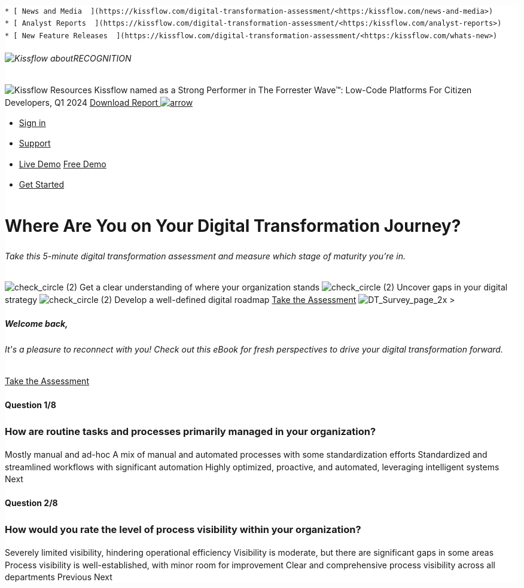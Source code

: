     * [ News and Media  ](https://kissflow.com/digital-transformation-assessment/<https:/kissflow.com/news-and-media>)
    * [ Analyst Reports  ](https://kissflow.com/digital-transformation-assessment/<https:/kissflow.com/analyst-reports>)
    * [ New Feature Releases  ](https://kissflow.com/digital-transformation-assessment/<https:/kissflow.com/whats-new>)
###### ![Kissflow about](https://kissflow.com/hubfs/whatsnew.svg)RECOGNITION
![Kissflow Resources](https://kissflow.com/hubfs/forrester-img.png)
Kissflow named as a Strong Performer in The Forrester Wave™: Low-Code Platforms For Citizen Developers, Q1 2024
[Download Report ![arrow](https://kissflow.com/hubfs/chevron-right%201.svg)](https://kissflow.com/digital-transformation-assessment/<https:/kissflow.com/analyst-reports/forrester-wave-low-code-platforms-for-citizen-developers>)
  * [ Sign in ](https://kissflow.com/digital-transformation-assessment/<https:/kissflow.com/login/>)
  * [ Support ](https://kissflow.com/digital-transformation-assessment/<https:/kissflow.com/support/>)


  * [Live Demo](https://kissflow.com/digital-transformation-assessment/<https:/kissflow.com/events/weekly-demo>) [Free Demo](https://kissflow.com/digital-transformation-assessment/<https:/kissflow.com/book-a-demo/>)
  * [Get Started](https://kissflow.com/digital-transformation-assessment/<https:/kissflow.com/get-started/>)


# Where Are You on Your Digital Transformation Journey?
###### Take this 5-minute digital transformation assessment and measure which stage of maturity you’re in. 
![check_circle \(2\)](https://kissflow.com/hubfs/check_circle%20\(2\).svg) Get a clear understanding of where your organization stands 
![check_circle \(2\)](https://kissflow.com/hubfs/check_circle%20\(2\).svg) Uncover gaps in your digital strategy
![check_circle \(2\)](https://kissflow.com/hubfs/check_circle%20\(2\).svg) Develop a well-defined digital roadmap
[Take the Assessment](https://kissflow.com/digital-transformation-assessment/<https:/kissflow.com/digital-transformation-assessment/takeAssessment/>)
![DT_Survey_page_2x](https://kissflow.com/hs-fs/hubfs/DT_Survey_page_2x.webp?width=1290&height=1184&name=DT_Survey_page_2x.webp) >
##### Welcome back, 
###### It's a pleasure to reconnect with you! Check out this eBook for fresh perspectives to drive your digital transformation forward.
[Take the Assessment ](https://kissflow.com/digital-transformation-assessment/<https:/kissflow.com/digital-transformation-assessment/>)
#### Question 1/8
### How are routine tasks and processes primarily managed in your organization?
Mostly manual and ad-hoc 
A mix of manual and automated processes with some standardization efforts 
Standardized and streamlined workflows with significant automation 
Highly optimized, proactive, and automated, leveraging intelligent systems 
Next 
#### Question 2/8
### How would you rate the level of process visibility within your organization?
Severely limited visibility, hindering operational efficiency 
Visibility is moderate, but there are significant gaps in some areas 
Process visibility is well-established, with minor room for improvement 
Clear and comprehensive process visibility across all departments 
Previous Next 